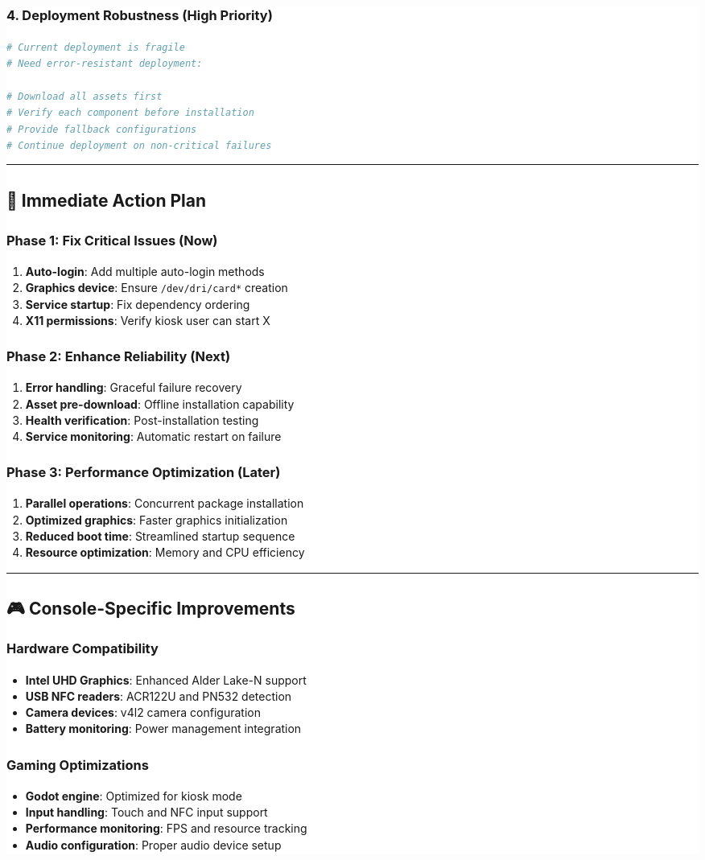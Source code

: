 ### **4. Deployment Robustness (High Priority)**
```bash
# Current deployment is fragile
# Need error-resistant deployment:

# Download all assets first
# Verify each component before installation
# Provide fallback configurations
# Continue deployment on non-critical failures
```

---

## 🚀 **Immediate Action Plan**

### **Phase 1: Fix Critical Issues (Now)**
1. **Auto-login**: Add multiple auto-login methods
2. **Graphics device**: Ensure `/dev/dri/card*` creation
3. **Service startup**: Fix dependency ordering
4. **X11 permissions**: Verify kiosk user can start X

### **Phase 2: Enhance Reliability (Next)**
1. **Error handling**: Graceful failure recovery
2. **Asset pre-download**: Offline installation capability
3. **Health verification**: Post-installation testing
4. **Service monitoring**: Automatic restart on failure

### **Phase 3: Performance Optimization (Later)**
1. **Parallel operations**: Concurrent package installation
2. **Optimized graphics**: Faster graphics initialization
3. **Reduced boot time**: Streamlined startup sequence
4. **Resource optimization**: Memory and CPU efficiency

---

## 🎮 **Console-Specific Improvements**

### **Hardware Compatibility**
- **Intel UHD Graphics**: Enhanced Alder Lake-N support
- **USB NFC readers**: ACR122U and PN532 detection
- **Camera devices**: v4l2 camera configuration
- **Battery monitoring**: Power management integration

### **Gaming Optimizations**
- **Godot engine**: Optimized for kiosk mode
- **Input handling**: Touch and NFC input support
- **Performance monitoring**: FPS and resource tracking
- **Audio configuration**: Proper audio device setup
